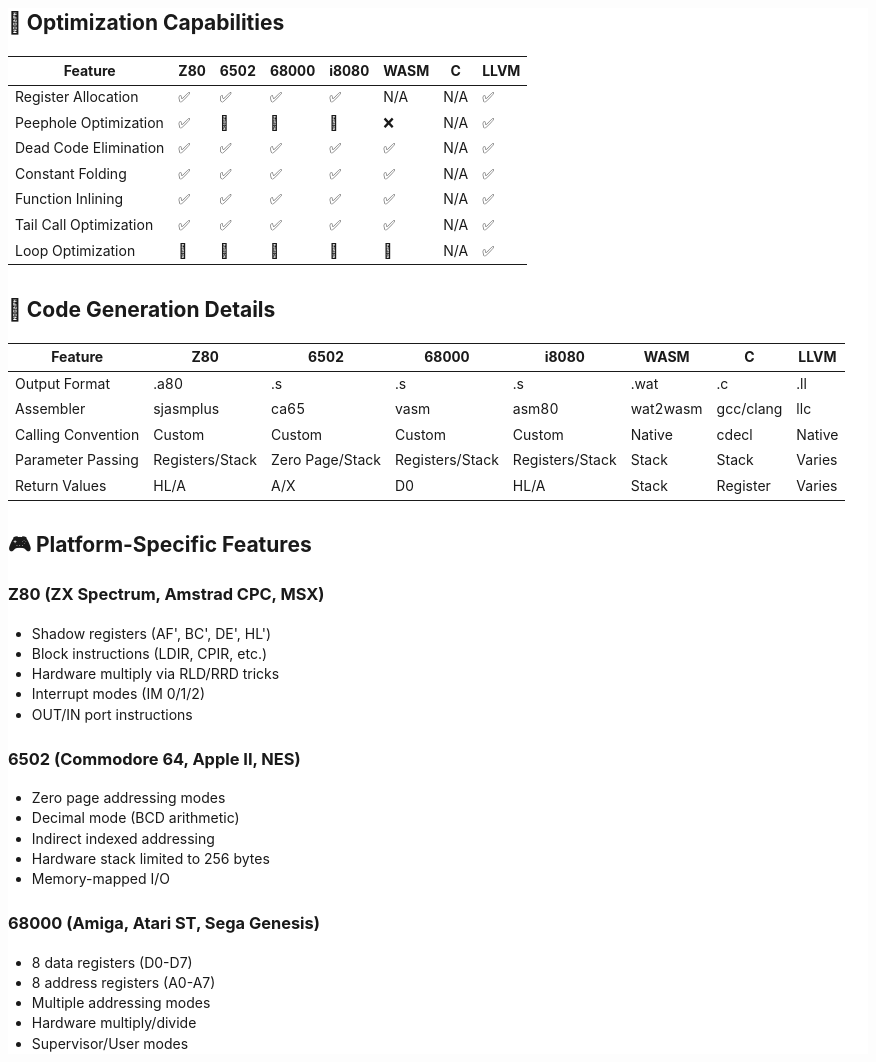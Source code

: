 ## 🔧 Optimization Capabilities

| Feature | Z80 | 6502 | 68000 | i8080 | WASM | C | LLVM |
|---------|-----|------|-------|-------|------|---|------|
| Register Allocation | ✅ | ✅ | ✅ | ✅ | N/A | N/A | ✅ |
| Peephole Optimization | ✅ | 🚧 | 🚧 | 🚧 | ❌ | N/A | ✅ |
| Dead Code Elimination | ✅ | ✅ | ✅ | ✅ | ✅ | N/A | ✅ |
| Constant Folding | ✅ | ✅ | ✅ | ✅ | ✅ | N/A | ✅ |
| Function Inlining | ✅ | ✅ | ✅ | ✅ | ✅ | N/A | ✅ |
| Tail Call Optimization | ✅ | ✅ | ✅ | ✅ | ✅ | N/A | ✅ |
| Loop Optimization | 🚧 | 🚧 | 🚧 | 🚧 | 🚧 | N/A | ✅ |

## 📝 Code Generation Details

| Feature | Z80 | 6502 | 68000 | i8080 | WASM | C | LLVM |
|---------|-----|------|-------|-------|------|---|------|
| Output Format | .a80 | .s | .s | .s | .wat | .c | .ll |
| Assembler | sjasmplus | ca65 | vasm | asm80 | wat2wasm | gcc/clang | llc |
| Calling Convention | Custom | Custom | Custom | Custom | Native | cdecl | Native |
| Parameter Passing | Registers/Stack | Zero Page/Stack | Registers/Stack | Registers/Stack | Stack | Stack | Varies |
| Return Values | HL/A | A/X | D0 | HL/A | Stack | Register | Varies |

## 🎮 Platform-Specific Features

### Z80 (ZX Spectrum, Amstrad CPC, MSX)
- Shadow registers (AF', BC', DE', HL')
- Block instructions (LDIR, CPIR, etc.)
- Hardware multiply via RLD/RRD tricks
- Interrupt modes (IM 0/1/2)
- OUT/IN port instructions

### 6502 (Commodore 64, Apple II, NES)
- Zero page addressing modes
- Decimal mode (BCD arithmetic)
- Indirect indexed addressing
- Hardware stack limited to 256 bytes
- Memory-mapped I/O

### 68000 (Amiga, Atari ST, Sega Genesis)
- 8 data registers (D0-D7)
- 8 address registers (A0-A7)
- Multiple addressing modes
- Hardware multiply/divide
- Supervisor/User modes

